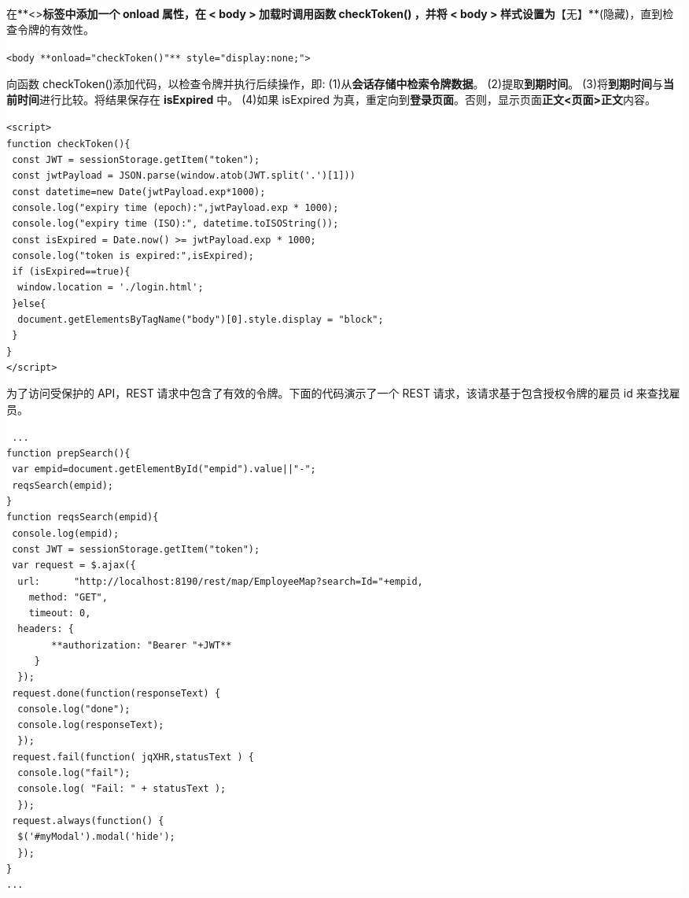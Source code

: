 在**<>**标签中添加一个 **onload** 属性，在 **< body >** 加载时调用函数 **checkToken()** ，并将 **< body >** 样式设置为**【无】**(隐藏)，直到检查令牌的有效性。

```
<body **onload="checkToken()"** style="display:none;">
```

向函数 checkToken()添加代码，以检查令牌并执行后续操作，即:
(1)从**会话存储中检索令牌数据**。
(2)提取**到期时间**。
(3)将**到期时间**与**当前时间**进行比较。将结果保存在 **isExpired** 中。
(4)如果 isExpired 为真，重定向到**登录页面**。否则，显示页面**正文<页面>正文**内容。

```
<script>
function checkToken(){
 const JWT = sessionStorage.getItem("token");
 const jwtPayload = JSON.parse(window.atob(JWT.split('.')[1]))
 const datetime=new Date(jwtPayload.exp*1000);
 console.log("expiry time (epoch):",jwtPayload.exp * 1000);
 console.log("expiry time (ISO):", datetime.toISOString());
 const isExpired = Date.now() >= jwtPayload.exp * 1000;
 console.log("token is expired:",isExpired);
 if (isExpired==true){
  window.location = './login.html';
 }else{
  document.getElementsByTagName("body")[0].style.display = "block";
 }
}
</script>
```

为了访问受保护的 API，REST 请求中包含了有效的令牌。下面的代码演示了一个 REST 请求，该请求基于包含授权令牌的雇员 id 来查找雇员。

```
 ...
function prepSearch(){
 var empid=document.getElementById("empid").value||"-";
 reqsSearch(empid);
}
function reqsSearch(empid){
 console.log(empid); 
 const JWT = sessionStorage.getItem("token");
 var request = $.ajax({
  url:      "http://localhost:8190/rest/map/EmployeeMap?search=Id="+empid,
    method: "GET",
    timeout: 0,
  headers: {
        **authorization: "Bearer "+JWT**
     }
  });  
 request.done(function(responseText) {
  console.log("done");
  console.log(responseText);
  });
 request.fail(function( jqXHR,statusText ) {
  console.log("fail");
  console.log( "Fail: " + statusText );
  }); 
 request.always(function() {
  $('#myModal').modal('hide');
  }); 
}
...
```
